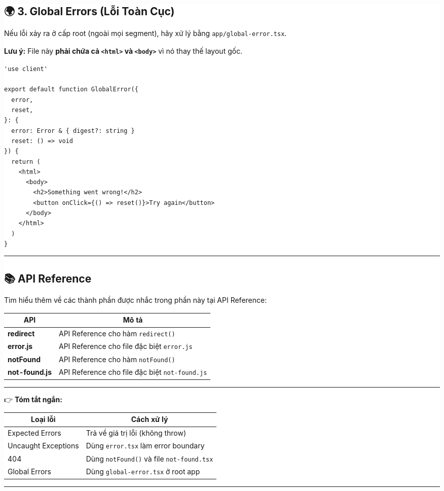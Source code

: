 
## 🌍 3. Global Errors (Lỗi Toàn Cục)

Nếu lỗi xảy ra ở cấp root (ngoài mọi segment), hãy xử lý bằng `app/global-error.tsx`.

**Lưu ý:** File này **phải chứa cả `<html>` và `<body>`** vì nó thay thế layout gốc.

```tsx
'use client'

export default function GlobalError({
  error,
  reset,
}: {
  error: Error & { digest?: string }
  reset: () => void
}) {
  return (
    <html>
      <body>
        <h2>Something went wrong!</h2>
        <button onClick={() => reset()}>Try again</button>
      </body>
    </html>
  )
}
```

---

## 📚 API Reference

Tìm hiểu thêm về các thành phần được nhắc trong phần này tại API Reference:

| API              | Mô tả                                          |
| ---------------- | ---------------------------------------------- |
| **redirect**     | API Reference cho hàm `redirect()`             |
| **error.js**     | API Reference cho file đặc biệt `error.js`     |
| **notFound**     | API Reference cho hàm `notFound()`             |
| **not-found.js** | API Reference cho file đặc biệt `not-found.js` |

---

👉 **Tóm tắt ngắn:**

| Loại lỗi            | Cách xử lý                                |
| ------------------- | ----------------------------------------- |
| Expected Errors     | Trả về giá trị lỗi (không throw)          |
| Uncaught Exceptions | Dùng `error.tsx` làm error boundary       |
| 404                 | Dùng `notFound()` và file `not-found.tsx` |
| Global Errors       | Dùng `global-error.tsx` ở root app        |

---